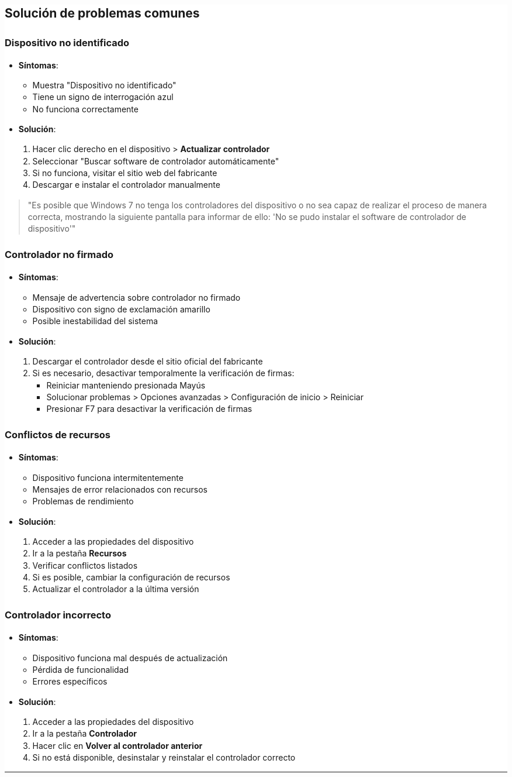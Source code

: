 
## Solución de problemas comunes

### Dispositivo no identificado
- **Síntomas**:
  - Muestra "Dispositivo no identificado"
  - Tiene un signo de interrogación azul
  - No funciona correctamente

- **Solución**:
  1. Hacer clic derecho en el dispositivo > **Actualizar controlador**
  2. Seleccionar "Buscar software de controlador automáticamente"
  3. Si no funciona, visitar el sitio web del fabricante
  4. Descargar e instalar el controlador manualmente

> "Es posible que Windows 7 no tenga los controladores del dispositivo o no sea capaz de realizar el proceso de manera correcta, mostrando la siguiente pantalla para informar de ello: 'No se pudo instalar el software de controlador de dispositivo'"

### Controlador no firmado
- **Síntomas**:
  - Mensaje de advertencia sobre controlador no firmado
  - Dispositivo con signo de exclamación amarillo
  - Posible inestabilidad del sistema

- **Solución**:
  1. Descargar el controlador desde el sitio oficial del fabricante
  2. Si es necesario, desactivar temporalmente la verificación de firmas:
     - Reiniciar manteniendo presionada Mayús
     - Solucionar problemas > Opciones avanzadas > Configuración de inicio > Reiniciar
     - Presionar F7 para desactivar la verificación de firmas

### Conflictos de recursos
- **Síntomas**:
  - Dispositivo funciona intermitentemente
  - Mensajes de error relacionados con recursos
  - Problemas de rendimiento

- **Solución**:
  1. Acceder a las propiedades del dispositivo
  2. Ir a la pestaña **Recursos**
  3. Verificar conflictos listados
  4. Si es posible, cambiar la configuración de recursos
  5. Actualizar el controlador a la última versión

### Controlador incorrecto
- **Síntomas**:
  - Dispositivo funciona mal después de actualización
  - Pérdida de funcionalidad
  - Errores específicos

- **Solución**:
  1. Acceder a las propiedades del dispositivo
  2. Ir a la pestaña **Controlador**
  3. Hacer clic en **Volver al controlador anterior**
  4. Si no está disponible, desinstalar y reinstalar el controlador correcto

---